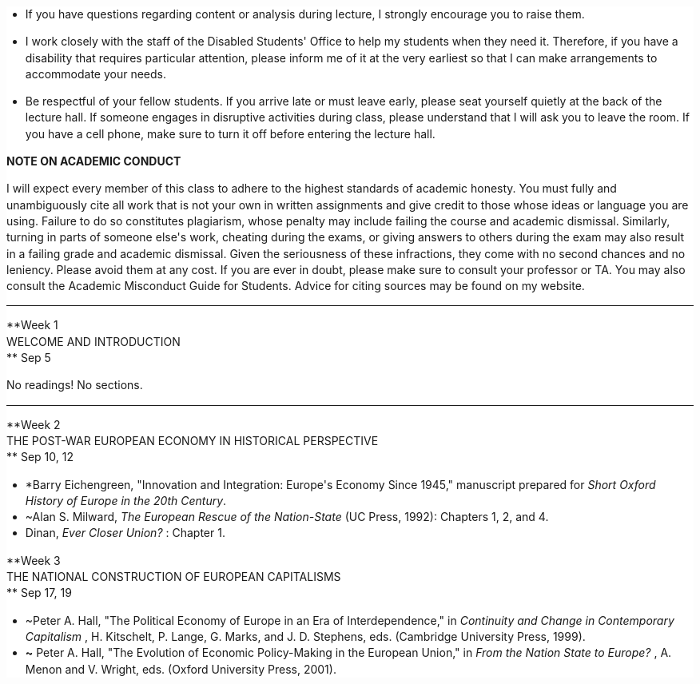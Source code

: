   * If you have questions regarding content or analysis during lecture, I strongly encourage you to raise them.

  * I work closely with the staff of the Disabled Students' Office to help my students when they need it. Therefore, if you have a disability that requires particular attention, please inform me of it at the very earliest so that I can make arrangements to accommodate your needs.

  * Be respectful of your fellow students. If you arrive late or must leave early, please seat yourself quietly at the back of the lecture hall. If someone engages in disruptive activities during class, please understand that I will ask you to leave the room. If you have a cell phone, make sure to turn it off before entering the lecture hall.

**NOTE ON ACADEMIC CONDUCT**

I will expect every member of this class to adhere to the highest standards of
academic honesty. You must fully and unambiguously cite all work that is not
your own in written assignments and give credit to those whose ideas or
language you are using. Failure to do so constitutes plagiarism, whose penalty
may include failing the course and academic dismissal. Similarly, turning in
parts of someone else's work, cheating during the exams, or giving answers to
others during the exam may also result in a failing grade and academic
dismissal. Given the seriousness of these infractions, they come with no
second chances and no leniency. Please avoid them at any cost. If you are ever
in doubt, please make sure to consult your professor or TA. You may also
consult the Academic Misconduct Guide for Students. Advice for citing sources
may be found on my website.

** **

**Week 1  
WELCOME AND INTRODUCTION  
** Sep 5

No readings! No sections.

** **

**Week 2  
THE POST-WAR EUROPEAN ECONOMY IN HISTORICAL PERSPECTIVE  
** Sep 10, 12

  * *Barry Eichengreen, "Innovation and Integration: Europe's Economy Since 1945," manuscript prepared for _Short Oxford History of Europe in the 20th Century_.
  * ~Alan S. Milward, _The European Rescue of the Nation-State_ (UC Press, 1992):  Chapters 1, 2, and 4.
  * Dinan, _Ever Closer Union?_ : Chapter 1.



**Week 3  
THE NATIONAL CONSTRUCTION OF EUROPEAN CAPITALISMS  
** Sep 17, 19

  * ~Peter A. Hall, "The Political Economy of Europe in an Era of Interdependence," in _Continuity and Change in Contemporary Capitalism_ , H. Kitschelt, P. Lange, G. Marks, and J. D. Stephens, eds. (Cambridge University Press, 1999).
  * **~** Peter A. Hall, "The Evolution of Economic Policy-Making in the European Union," in _From the Nation State to Europe?_ , A. Menon and V. Wright, eds. (Oxford University Press, 2001).
